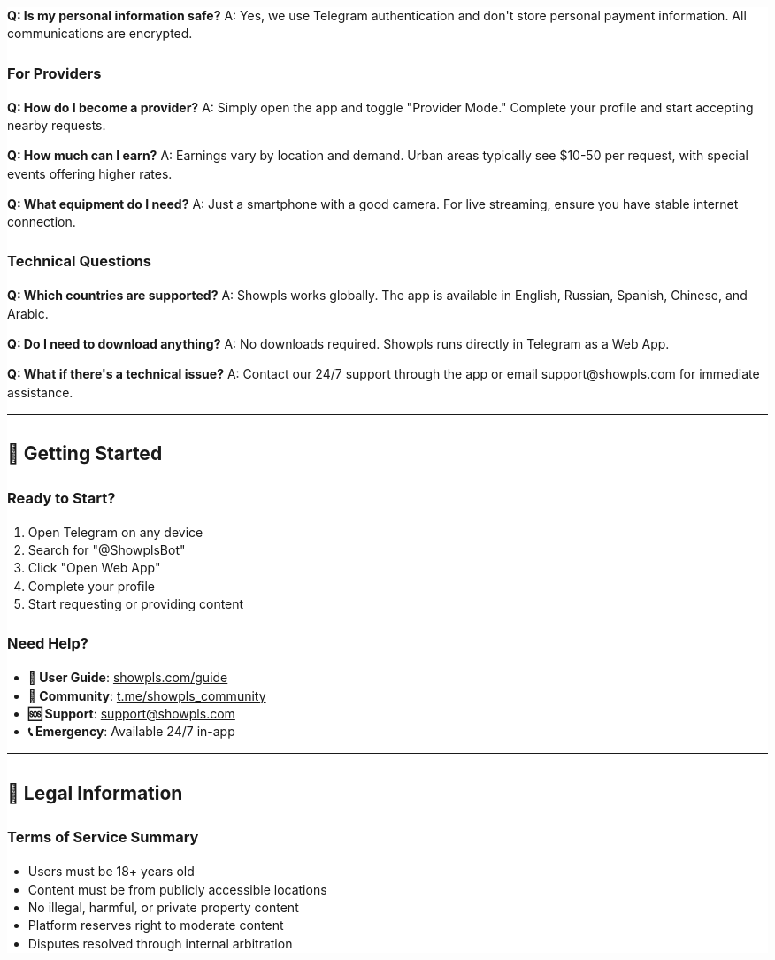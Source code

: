 **Q: Is my personal information safe?**
A: Yes, we use Telegram authentication and don't store personal payment information. All communications are encrypted.

### **For Providers**

**Q: How do I become a provider?**
A: Simply open the app and toggle "Provider Mode." Complete your profile and start accepting nearby requests.

**Q: How much can I earn?**
A: Earnings vary by location and demand. Urban areas typically see $10-50 per request, with special events offering higher rates.

**Q: What equipment do I need?**
A: Just a smartphone with a good camera. For live streaming, ensure you have stable internet connection.

### **Technical Questions**

**Q: Which countries are supported?**
A: Showpls works globally. The app is available in English, Russian, Spanish, Chinese, and Arabic.

**Q: Do I need to download anything?**
A: No downloads required. Showpls runs directly in Telegram as a Web App.

**Q: What if there's a technical issue?**
A: Contact our 24/7 support through the app or email support@showpls.com for immediate assistance.

---

## 📱 Getting Started

### **Ready to Start?**
1. Open Telegram on any device
2. Search for "@ShowplsBot"
3. Click "Open Web App"
4. Complete your profile
5. Start requesting or providing content

### **Need Help?**
- **📖 User Guide**: [showpls.com/guide](https://showpls.com/guide)
- **💬 Community**: [t.me/showpls_community](https://t.me/showpls_community)
- **🆘 Support**: [support@showpls.com](mailto:support@showpls.com)
- **📞 Emergency**: Available 24/7 in-app

---

## 🏢 Legal Information

### **Terms of Service Summary**
- Users must be 18+ years old
- Content must be from publicly accessible locations
- No illegal, harmful, or private property content
- Platform reserves right to moderate content
- Disputes resolved through internal arbitration
